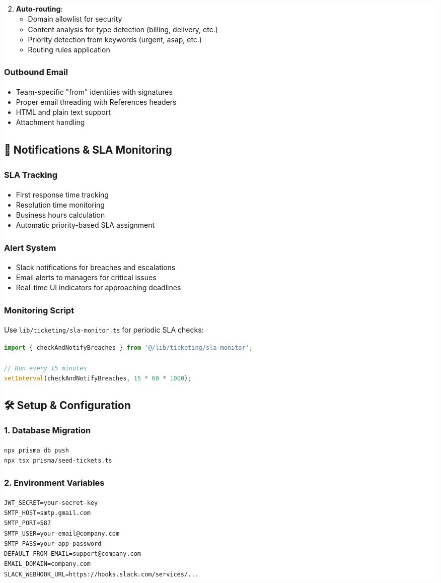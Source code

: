 2. **Auto-routing**:
   - Domain allowlist for security
   - Content analysis for type detection (billing, delivery, etc.)
   - Priority detection from keywords (urgent, asap, etc.)
   - Routing rules application

### Outbound Email
- Team-specific "from" identities with signatures
- Proper email threading with References headers
- HTML and plain text support
- Attachment handling

## 🔔 Notifications & SLA Monitoring

### SLA Tracking
- First response time tracking
- Resolution time monitoring  
- Business hours calculation
- Automatic priority-based SLA assignment

### Alert System
- Slack notifications for breaches and escalations
- Email alerts to managers for critical issues
- Real-time UI indicators for approaching deadlines

### Monitoring Script
Use `lib/ticketing/sla-monitor.ts` for periodic SLA checks:
```typescript
import { checkAndNotifyBreaches } from '@/lib/ticketing/sla-monitor';

// Run every 15 minutes
setInterval(checkAndNotifyBreaches, 15 * 60 * 1000);
```

## 🛠 Setup & Configuration

### 1. Database Migration
```bash
npx prisma db push
npx tsx prisma/seed-tickets.ts
```

### 2. Environment Variables
```env
JWT_SECRET=your-secret-key
SMTP_HOST=smtp.gmail.com
SMTP_PORT=587
SMTP_USER=your-email@company.com
SMTP_PASS=your-app-password
DEFAULT_FROM_EMAIL=support@company.com
EMAIL_DOMAIN=company.com
SLACK_WEBHOOK_URL=https://hooks.slack.com/services/...
```
